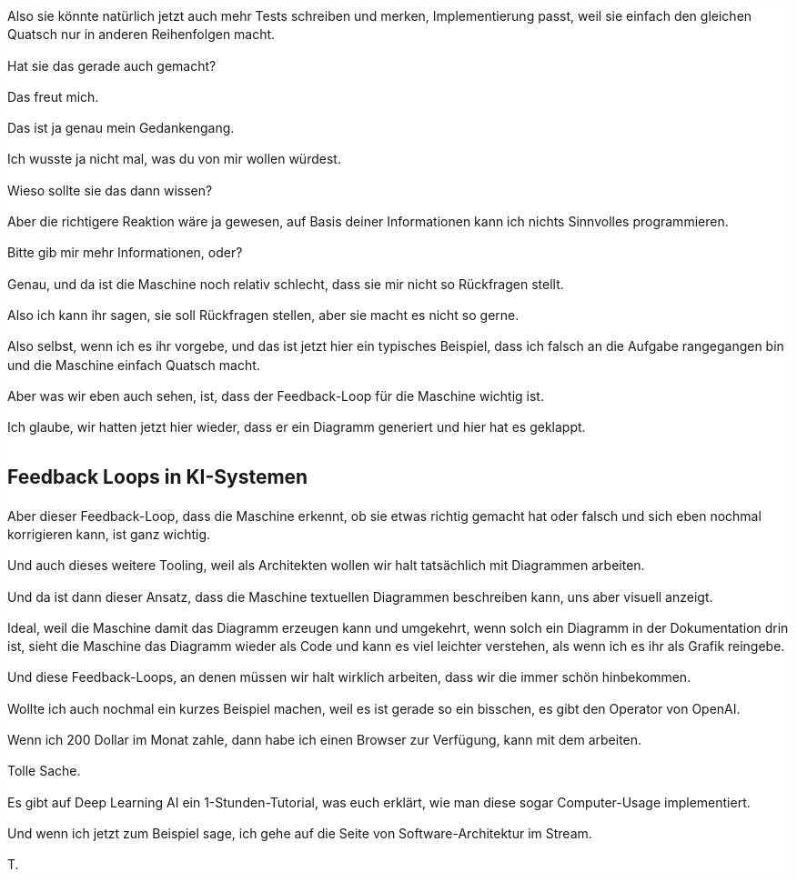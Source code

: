 Also sie könnte natürlich jetzt auch mehr Tests schreiben und merken, Implementierung passt, weil sie einfach den gleichen Quatsch nur in anderen Reihenfolgen macht.

Hat sie das gerade auch gemacht?

Das freut mich.

Das ist ja genau mein Gedankengang.

Ich wusste ja nicht mal, was du von mir wollen würdest.

Wieso sollte sie das dann wissen?

Aber die richtigere Reaktion wäre ja gewesen, auf Basis deiner Informationen kann ich nichts Sinnvolles programmieren.

Bitte gib mir mehr Informationen, oder?

Genau, und da ist die Maschine noch relativ schlecht, dass sie mir nicht so Rückfragen stellt.

Also ich kann ihr sagen, sie soll Rückfragen stellen, aber sie macht es nicht so gerne.

Also selbst, wenn ich es ihr vorgebe, und das ist jetzt hier ein typisches Beispiel, dass ich falsch an die Aufgabe rangegangen bin und die Maschine einfach Quatsch macht.

Aber was wir eben auch sehen, ist, dass der Feedback-Loop für die Maschine wichtig ist.

Ich glaube, wir hatten jetzt hier wieder, dass er ein Diagramm generiert und hier hat es geklappt.

## Feedback Loops in KI-Systemen

Aber dieser Feedback-Loop, dass die Maschine erkennt, ob sie etwas richtig gemacht hat oder falsch und sich eben nochmal korrigieren kann, ist ganz wichtig.

Und auch dieses weitere Tooling, weil als Architekten wollen wir halt tatsächlich mit Diagrammen arbeiten.

Und da ist dann dieser Ansatz, dass die Maschine textuellen Diagrammen beschreiben kann, uns aber visuell anzeigt.

Ideal, weil die Maschine damit das Diagramm erzeugen kann und umgekehrt, wenn solch ein Diagramm in der Dokumentation drin ist, sieht die Maschine das Diagramm wieder als Code und kann es viel leichter verstehen, als wenn ich es ihr als Grafik reingebe.

Und diese Feedback-Loops, an denen müssen wir halt wirklich arbeiten, dass wir die immer schön hinbekommen.

Wollte ich auch nochmal ein kurzes Beispiel machen, weil es ist gerade so ein bisschen, es gibt den Operator von OpenAI.

Wenn ich 200 Dollar im Monat zahle, dann habe ich einen Browser zur Verfügung, kann mit dem arbeiten.

Tolle Sache.

Es gibt auf Deep Learning AI ein 1-Stunden-Tutorial, was euch erklärt, wie man diese sogar Computer-Usage implementiert.

Und wenn ich jetzt zum Beispiel sage, ich gehe auf die Seite von Software-Architektur im Stream.

T.
